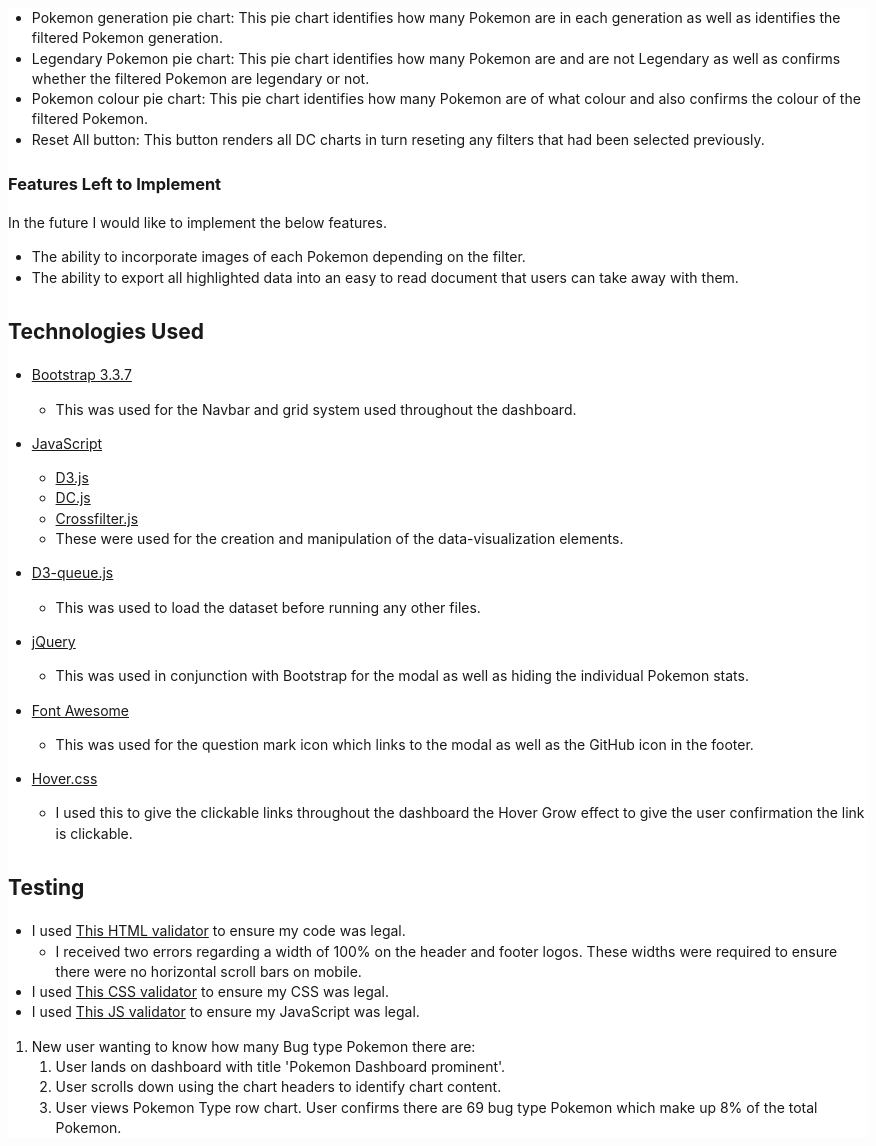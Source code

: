 - Pokemon generation pie chart: This pie chart identifies how many Pokemon are in each generation as well as identifies the filtered Pokemon generation.
- Legendary Pokemon pie chart: This pie chart identifies how many Pokemon are and are not Legendary as well as confirms whether the filtered Pokemon are legendary or not.
- Pokemon colour pie chart: This pie chart identifies how many Pokemon are of what colour and also confirms the colour of the filtered Pokemon.
- Reset All button: This button renders all DC charts in turn reseting any filters that had been selected previously.

### Features Left to Implement

In the future I would like to implement the below features.
- The ability to incorporate images of each Pokemon depending on the filter.
- The ability to export all highlighted data into an easy to read document that users can take away with them.

## Technologies Used

- [Bootstrap 3.3.7](https://getbootstrap.com/docs/3.3/)
     - This was used for the Navbar and grid system used throughout the dashboard.

- [JavaScript](https://developer.mozilla.org/en-US/docs/Web/JavaScript)
    - [D3.js](https://d3js.org/)
    - [DC.js](https://dc-js.github.io/dc.js/)
    - [Crossfilter.js](http://square.github.io/crossfilter/)
    - These were used for the creation and manipulation of the data-visualization elements.

- [D3-queue.js](https://github.com/d3/d3-queue)
     - This was used to load the dataset before running any other files.

- [jQuery](https://jquery.com/)
     - This was used in conjunction with Bootstrap for the modal as well as hiding the individual Pokemon stats.

- [Font Awesome](https://fontawesome.com/)
     - This was used for the question mark icon which links to the modal as well as the GitHub icon in the footer.
  
- [Hover.css](https://ianlunn.github.io/Hover/)  
     - I used this to give the clickable links throughout the dashboard the Hover Grow effect to give the user confirmation the link is clickable.

## Testing

- I used [This HTML validator](https://validator.w3.org/) to ensure my code was legal.
    - I received two errors regarding a width of 100% on the header and footer logos. These widths were required to ensure there were no horizontal scroll bars on mobile.
- I used [This CSS validator](https://jigsaw.w3.org/css-validator/) to ensure my CSS was legal.
- I used [This JS validator](https://jshint.com/) to ensure my JavaScript was legal.

1. New user wanting to know how many Bug type Pokemon there are:
    1. User lands on dashboard with title 'Pokemon Dashboard prominent'.
    2. User scrolls down using the chart headers to identify chart content.
    3. User views Pokemon Type row chart. User confirms there are 69 bug type Pokemon which make up 8% of the total Pokemon.
